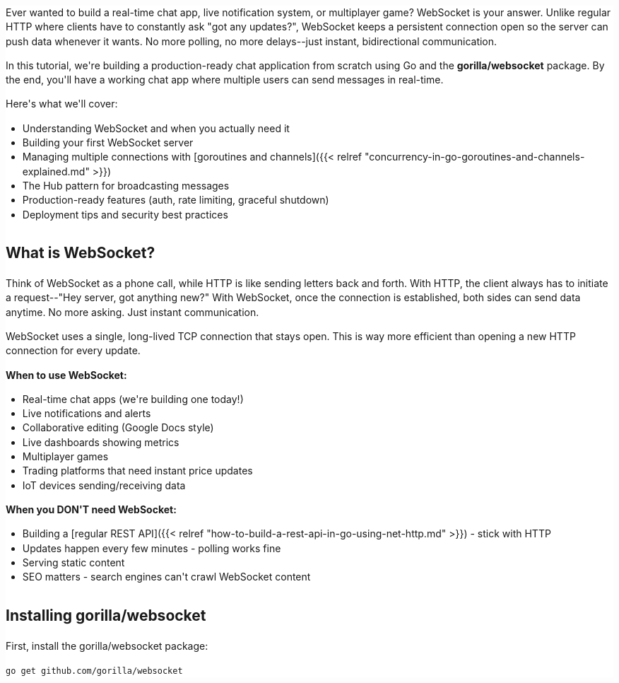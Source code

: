 
Ever wanted to build a real-time chat app, live notification system, or multiplayer game? WebSocket is your answer. Unlike regular HTTP where clients have to constantly ask "got any updates?", WebSocket keeps a persistent connection open so the server can push data whenever it wants. No more polling, no more delays--just instant, bidirectional communication.

In this tutorial, we're building a production-ready chat application from scratch using Go and the **gorilla/websocket** package. By the end, you'll have a working chat app where multiple users can send messages in real-time.

Here's what we'll cover:

* Understanding WebSocket and when you actually need it
* Building your first WebSocket server
* Managing multiple connections with [goroutines and channels]({{< relref "concurrency-in-go-goroutines-and-channels-explained.md" >}})
* The Hub pattern for broadcasting messages
* Production-ready features (auth, rate limiting, graceful shutdown)
* Deployment tips and security best practices

## What is WebSocket?

Think of WebSocket as a phone call, while HTTP is like sending letters back and forth. With HTTP, the client always has to initiate a request--"Hey server, got anything new?" With WebSocket, once the connection is established, both sides can send data anytime. No more asking. Just instant communication.

WebSocket uses a single, long-lived TCP connection that stays open. This is way more efficient than opening a new HTTP connection for every update.

**When to use WebSocket:**

* Real-time chat apps (we're building one today!)
* Live notifications and alerts
* Collaborative editing (Google Docs style)
* Live dashboards showing metrics
* Multiplayer games
* Trading platforms that need instant price updates
* IoT devices sending/receiving data

**When you DON'T need WebSocket:**

* Building a [regular REST API]({{< relref "how-to-build-a-rest-api-in-go-using-net-http.md" >}}) - stick with HTTP
* Updates happen every few minutes - polling works fine
* Serving static content
* SEO matters - search engines can't crawl WebSocket content

## Installing gorilla/websocket

First, install the gorilla/websocket package:

```bash
go get github.com/gorilla/websocket
```
